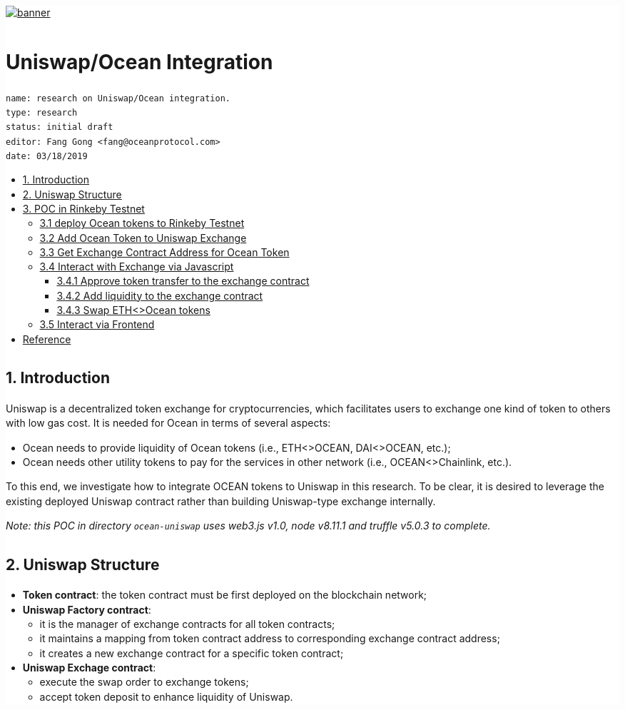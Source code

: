 [![banner](https://raw.githubusercontent.com/oceanprotocol/art/master/github/repo-banner%402x.png)](https://oceanprotocol.com)

# Uniswap/Ocean Integration

```
name: research on Uniswap/Ocean integration.
type: research
status: initial draft
editor: Fang Gong <fang@oceanprotocol.com>
date: 03/18/2019
```

* [1. Introduction](#1-introduction)
* [2. Uniswap Structure](#2-uniswap-structure)
* [3. POC in Rinkeby Testnet](#3-poc-in-rinkeby-testnet)
	+ [3.1 deploy Ocean tokens to Rinkeby Testnet](#31-deploy-ocean-tokens-to-rinkeby-testnet)
	+ [3.2 Add Ocean Token to Uniswap Exchange](#32-add-ocean-token-to-uniswap-exchange)
	* [3.3 Get Exchange Contract Address for Ocean Token](#33-get-exchange-contract-address-for-ocean-token)
	* [3.4 Interact with Exchange via Javascript](#34-interact-with-exchange-via-javascript)
		+ [3.4.1 Approve token transfer to the exchange contract](#341-approve-token-transfer-to-the-exchange-contract)
		+ [3.4.2 Add liquidity to the exchange contract](#342-add-liquidity-to-the-exchange-contract)
		+ [3.4.3 Swap ETH<>Ocean tokens](#342-swap-eth--ocean-tokens)
	+ [3.5 Interact via Frontend](#35-Interact-via-Frontend)
* [Reference](#reference)

## 1. Introduction
Uniswap is a decentralized token exchange for cryptocurrencies, which facilitates users to exchange one kind of token to others with low gas cost. It is needed for Ocean in terms of several aspects:

* Ocean needs to provide liquidity of Ocean tokens (i.e., ETH<>OCEAN, DAI<>OCEAN, etc.);
* Ocean needs other utility tokens to pay for the services in other network (i.e., OCEAN<>Chainlink, etc.).

To this end, we investigate how to integrate OCEAN tokens to Uniswap in this research. To be clear, it is desired to leverage the existing deployed Uniswap contract rather than building Uniswap-type exchange internally. 

*Note: this POC in directory `ocean-uniswap` uses web3.js v1.0, node v8.11.1 and truffle v5.0.3 to complete.*

## 2. Uniswap Structure  

* **Token contract**: the token contract must be first deployed on the blockchain network;
* **Uniswap Factory contract**: 
	* it is the manager of exchange contracts for all token contracts; 
	* it maintains a mapping from token contract address to corresponding exchange contract address;
	* it creates a new exchange contract for a specific token contract;
* **Uniswap Exchage contract**:
	* execute the swap order to exchange tokens;
	* accept token deposit to enhance liquidity of Uniswap.
